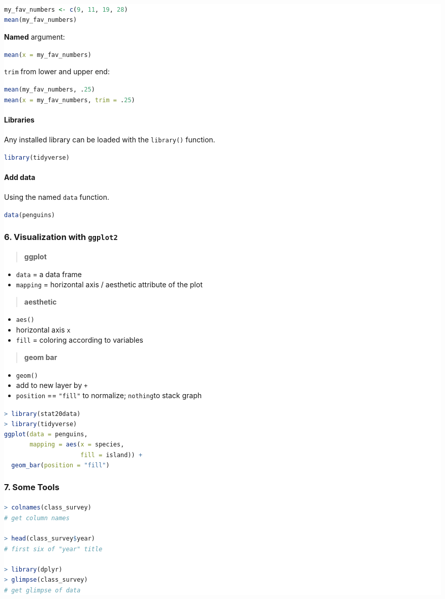 ```r
my_fav_numbers <- c(9, 11, 19, 28)
mean(my_fav_numbers)
```
**Named** argument:
```r
mean(x = my_fav_numbers)
```
`trim` from lower and upper end:
```r
mean(my_fav_numbers, .25)
mean(x = my_fav_numbers, trim = .25)
```
#### Libraries
Any installed library can be loaded with the `library()` function. 
```r
library(tidyverse)
```
#### Add data
Using the named `data` function.
```r
data(penguins)
```
### 6. Visualization with `ggplot2`
> **ggplot**
- `data` = a data frame
- `mapping` = horizontal axis / aesthetic attribute of the plot
> **aesthetic**
- `aes()`
- horizontal axis `x`
- `fill` = coloring according to variables
> **geom bar**
- `geom()`
- add to new layer by `+`
- `position` == `"fill"` to normalize; `nothing`to stack graph
```r
> library(stat20data)
> library(tidyverse)
ggplot(data = penguins, 
       mapping = aes(x = species, 
                     fill = island)) +
  geom_bar(position = "fill")
```
### 7. Some Tools
```r
> colnames(class_survey)
# get column names

> head(class_survey$year)
# first six of "year" title
 
> library(dplyr)
> glimpse(class_survey)
# get glimpse of data
```